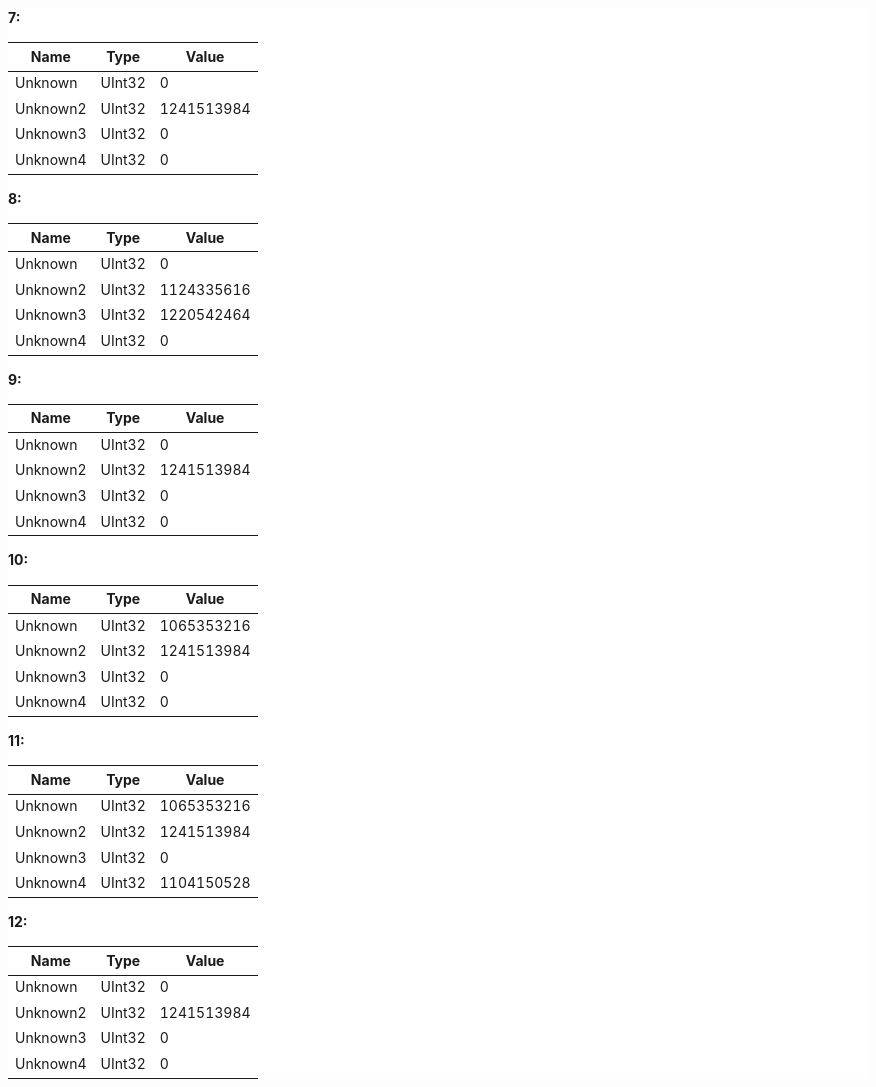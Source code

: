 
**7:**

Name	| Type	| Value
---	|---	|---	|
Unknown	|UInt32	|0
Unknown2	|UInt32	|1241513984
Unknown3	|UInt32	|0
Unknown4	|UInt32	|0


**8:**

Name	| Type	| Value
---	|---	|---	|
Unknown	|UInt32	|0
Unknown2	|UInt32	|1124335616
Unknown3	|UInt32	|1220542464
Unknown4	|UInt32	|0


**9:**

Name	| Type	| Value
---	|---	|---	|
Unknown	|UInt32	|0
Unknown2	|UInt32	|1241513984
Unknown3	|UInt32	|0
Unknown4	|UInt32	|0


**10:**

Name	| Type	| Value
---	|---	|---	|
Unknown	|UInt32	|1065353216
Unknown2	|UInt32	|1241513984
Unknown3	|UInt32	|0
Unknown4	|UInt32	|0


**11:**

Name	| Type	| Value
---	|---	|---	|
Unknown	|UInt32	|1065353216
Unknown2	|UInt32	|1241513984
Unknown3	|UInt32	|0
Unknown4	|UInt32	|1104150528


**12:**

Name	| Type	| Value
---	|---	|---	|
Unknown	|UInt32	|0
Unknown2	|UInt32	|1241513984
Unknown3	|UInt32	|0
Unknown4	|UInt32	|0
